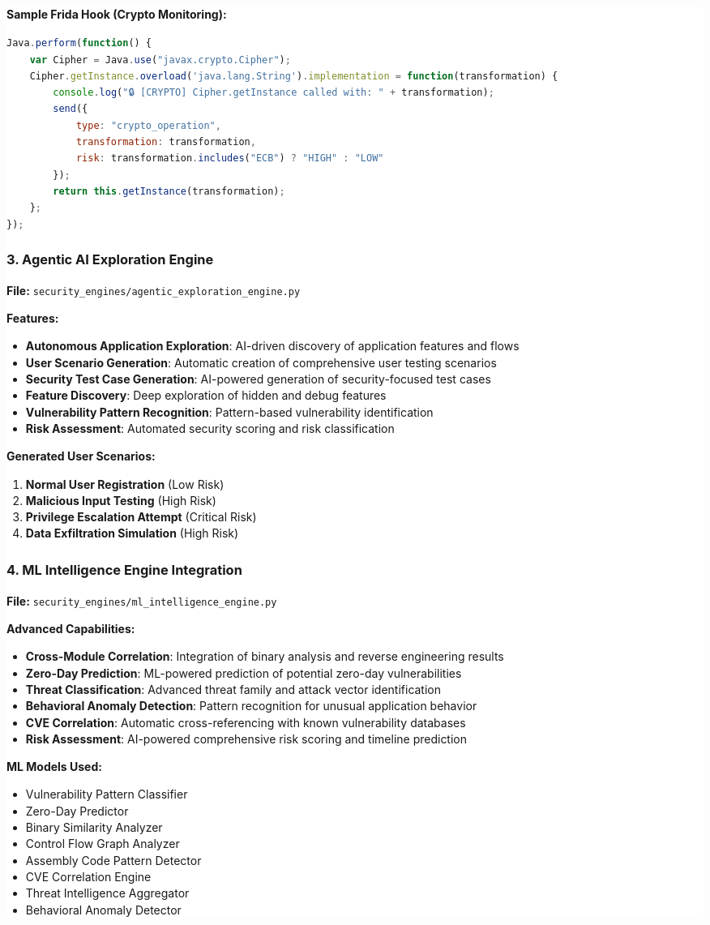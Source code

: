 **Sample Frida Hook (Crypto Monitoring):**
```javascript
Java.perform(function() {
    var Cipher = Java.use("javax.crypto.Cipher");
    Cipher.getInstance.overload('java.lang.String').implementation = function(transformation) {
        console.log("🔒 [CRYPTO] Cipher.getInstance called with: " + transformation);
        send({
            type: "crypto_operation",
            transformation: transformation,
            risk: transformation.includes("ECB") ? "HIGH" : "LOW"
        });
        return this.getInstance(transformation);
    };
});
```

### 3. Agentic AI Exploration Engine

**File:** `security_engines/agentic_exploration_engine.py`

**Features:**
- **Autonomous Application Exploration**: AI-driven discovery of application features and flows
- **User Scenario Generation**: Automatic creation of comprehensive user testing scenarios
- **Security Test Case Generation**: AI-powered generation of security-focused test cases
- **Feature Discovery**: Deep exploration of hidden and debug features
- **Vulnerability Pattern Recognition**: Pattern-based vulnerability identification
- **Risk Assessment**: Automated security scoring and risk classification

**Generated User Scenarios:**
1. **Normal User Registration** (Low Risk)
2. **Malicious Input Testing** (High Risk)
3. **Privilege Escalation Attempt** (Critical Risk)
4. **Data Exfiltration Simulation** (High Risk)

### 4. ML Intelligence Engine Integration

**File:** `security_engines/ml_intelligence_engine.py`

**Advanced Capabilities:**
- **Cross-Module Correlation**: Integration of binary analysis and reverse engineering results
- **Zero-Day Prediction**: ML-powered prediction of potential zero-day vulnerabilities
- **Threat Classification**: Advanced threat family and attack vector identification
- **Behavioral Anomaly Detection**: Pattern recognition for unusual application behavior
- **CVE Correlation**: Automatic cross-referencing with known vulnerability databases
- **Risk Assessment**: AI-powered comprehensive risk scoring and timeline prediction

**ML Models Used:**
- Vulnerability Pattern Classifier
- Zero-Day Predictor
- Binary Similarity Analyzer
- Control Flow Graph Analyzer
- Assembly Code Pattern Detector
- CVE Correlation Engine
- Threat Intelligence Aggregator
- Behavioral Anomaly Detector
